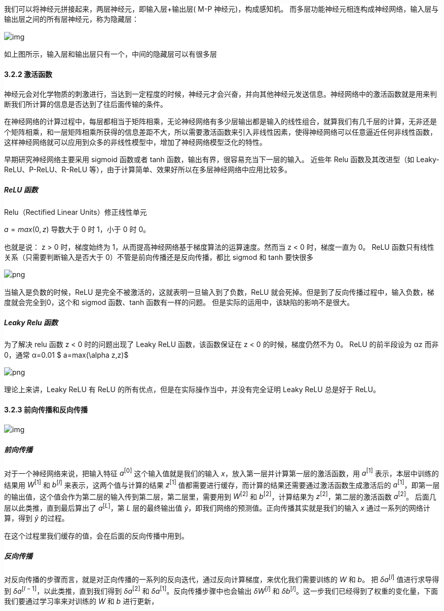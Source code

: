 我们可以将神经元拼接起来，两层神经元，即输入层+输出层( M-P 神经元)，构成感知机。 而多层功能神经元相连构成神经网络，输入层与输出层之间的所有层神经元，称为隐藏层： 

![img](https://handbook.pytorch.wiki/chapter2/7.png) 

如上图所示，输入层和输出层只有一个，中间的隐藏层可以有很多层

#### 3.2.2 激活函数

神经元会对化学物质的刺激进行，当达到一定程度的时候，神经元才会兴奋，并向其他神经元发送信息。神经网络中的激活函数就是用来判断我们所计算的信息是否达到了往后面传输的条件。

在神经网络的计算过程中，每层都相当于矩阵相乘，无论神经网络有多少层输出都是输入的线性组合，就算我们有几千层的计算，无非还是个矩阵相乘，和一层矩阵相乘所获得的信息差距不大，所以需要激活函数来引入非线性因素，使得神经网络可以任意逼近任何非线性函数，这样神经网络就可以应用到众多的非线性模型中，增加了神经网络模型泛化的特性。

早期研究神经网络主要采用 sigmoid 函数或者 tanh 函数，输出有界，很容易充当下一层的输入。 近些年 Relu 函数及其改进型（如 Leaky-ReLU、P-ReLU、R-ReLU 等），由于计算简单、效果好所以在多层神经网络中应用比较多。

##### ReLU 函数

Relu（Rectified Linear Units）修正线性单元

$a=max(0,z)$ 导数大于 0 时 1，小于 0 时 0。

也就是说： z > 0 时，梯度始终为 1，从而提高神经网络基于梯度算法的运算速度。然而当 z < 0 时，梯度一直为 0。 ReLU 函数只有线性关系（只需要判断输入是否大于 0）不管是前向传播还是反向传播，都比 sigmod 和 tanh 要快很多

![png](https://handbook.pytorch.wiki/chapter2/2.3-deep-learning-neural-network-introduction_files/2.3-deep-learning-neural-network-introduction_13_1.png)

当输入是负数的时候，ReLU 是完全不被激活的，这就表明一旦输入到了负数，ReLU 就会死掉。但是到了反向传播过程中，输入负数，梯度就会完全到0，这个和 sigmod 函数、tanh 函数有一样的问题。 但是实际的运用中，该缺陷的影响不是很大。

##### Leaky Relu 函数

为了解决 relu 函数 z < 0 时的问题出现了 Leaky ReLU 函数，该函数保证在 z < 0 的时候，梯度仍然不为 0。 ReLU 的前半段设为 αz 而非 0，通常 α=0.01 $ a=max(\alpha z,z)$

![png](https://handbook.pytorch.wiki/chapter2/2.3-deep-learning-neural-network-introduction_files/2.3-deep-learning-neural-network-introduction_16_1.png)

理论上来讲，Leaky ReLU 有 ReLU 的所有优点，但是在实际操作当中，并没有完全证明 Leaky ReLU 总是好于 ReLU。

#### 3.2.3 前向传播和反向传播

![img](https://handbook.pytorch.wiki/chapter2/8.png)

##### 前向传播

对于一个神经网络来说，把输入特征 $a^{[0]}$ 这个输入值就是我们的输入 $x$，放入第一层并计算第一层的激活函数，用 $a^{[1]}$ 表示，本层中训练的结果用 $W^{[1]}$ 和 $b^{[l]}$ 来表示，这两个值与计算的结果 $z^{[1]}$ 值都需要进行缓存，而计算的结果还需要通过激活函数生成激活后的 $a^{[1]}$，即第一层的输出值，这个值会作为第二层的输入传到第二层，第二层里，需要用到 $W^{[2]}$ 和 $b^{[2]}$，计算结果为 $z^{[2]}$，第二层的激活函数 $a^{[2]}$。 后面几层以此类推，直到最后算出了 $a^{[L]}$，第 $L$ 层的最终输出值 $\hat{y}$，即我们网络的预测值。正向传播其实就是我们的输入 $x$ 通过一系列的网络计算，得到 $\hat{y}$ 的过程。

在这个过程里我们缓存的值，会在后面的反向传播中用到。

##### 反向传播

对反向传播的步骤而言，就是对正向传播的一系列的反向迭代，通过反向计算梯度，来优化我们需要训练的 $W$ 和 $b$。 把 ${\delta}a^{[l]}$ 值进行求导得到 ${\delta}a^{[l-1]}$，以此类推，直到我们得到 ${\delta}a^{[2]}$ 和 ${\delta}a^{[1]}$。反向传播步骤中也会输出 ${\delta}W^{[l]}$ 和 ${\delta}b^{[l]}$。这一步我们已经得到了权重的变化量，下面我们要通过学习率来对训练的 $W$ 和 $b$ 进行更新，
